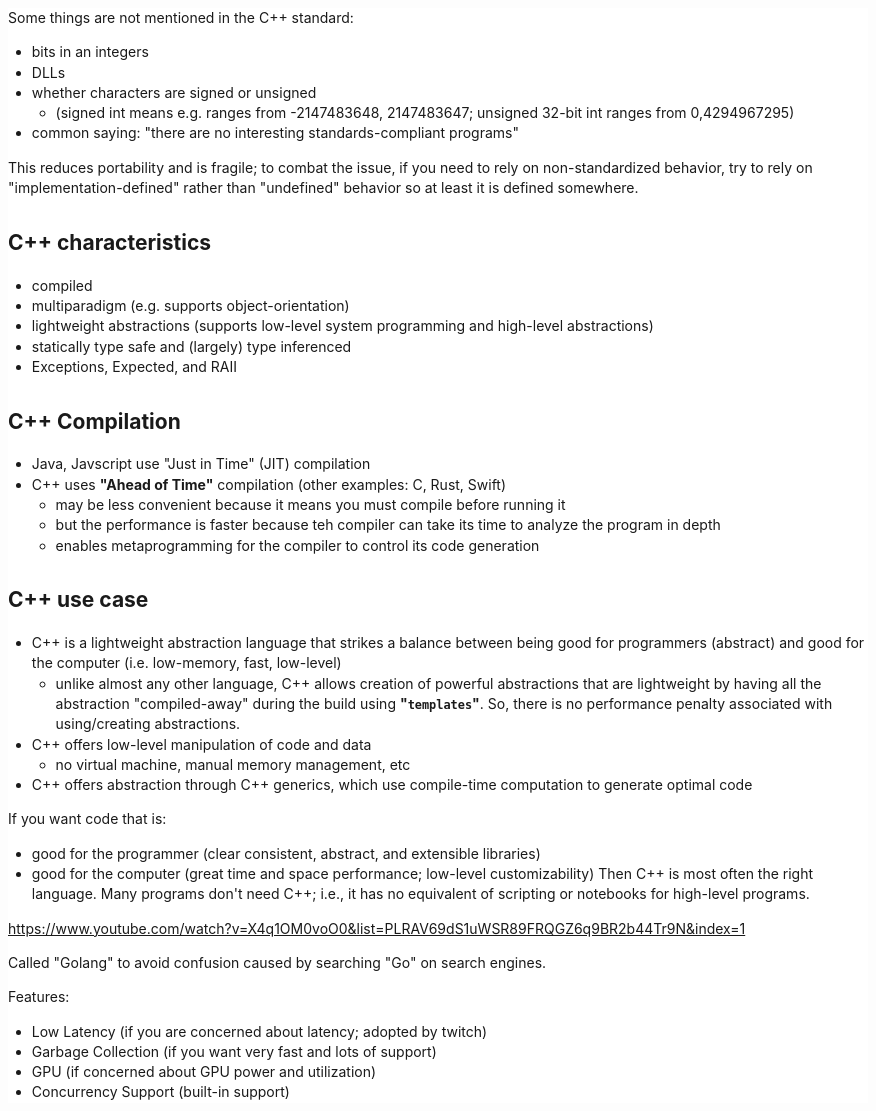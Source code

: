 Some things are not mentioned in the C++ standard:
* bits in an integers
* DLLs
* whether characters are signed or unsigned
  * (signed int means e.g. ranges from -2147483648, 2147483647; unsigned 32-bit int ranges from 0,4294967295)
* common saying: "there are no interesting standards-compliant programs"

This reduces portability and is fragile; to combat the issue, if you need to rely on non-standardized behavior, try to rely on "implementation-defined" rather than "undefined" behavior so at least it is defined somewhere.

## C++ characteristics

* compiled
* multiparadigm (e.g. supports object-orientation)
* lightweight abstractions (supports low-level system programming and high-level abstractions)
* statically type safe and (largely) type inferenced
* Exceptions, Expected, and RAII

## C++ Compilation

* Java, Javscript use "Just in Time" (JIT) compilation
* C++ uses __"Ahead of Time"__ compilation (other examples: C, Rust, Swift)
  * may be less convenient because it means you must compile before running it
  * but the performance is faster because teh compiler can take its time to analyze the program in depth
  * enables metaprogramming for the compiler to control its code generation

## C++ use case

* C++ is a lightweight abstraction language that strikes a balance between being good for programmers (abstract) and good for the computer (i.e. low-memory, fast, low-level)
  * unlike almost any other language, C++ allows creation of powerful abstractions that are lightweight by having all the abstraction "compiled-away" during the build using __"`templates`"__. So, there is no performance penalty associated with using/creating abstractions.
* C++ offers low-level manipulation of code and data
  * no virtual machine, manual memory management, etc
* C++ offers abstraction through C++ generics, which use compile-time computation to generate optimal code

If you want code that is:
* good for the programmer (clear consistent, abstract, and extensible libraries)
* good for the computer (great time and space performance; low-level customizability)
Then C++ is most often the right language. Many programs don't need C++; i.e., it has no equivalent of scripting or notebooks for high-level programs.

https://www.youtube.com/watch?v=X4q1OM0voO0&list=PLRAV69dS1uWSR89FRQGZ6q9BR2b44Tr9N&index=1

Called "Golang" to avoid confusion caused by searching "Go" on search engines.

Features:
- Low Latency (if you are concerned about latency; adopted by twitch)
- Garbage Collection (if you want very fast and lots of support)
- GPU (if concerned about GPU power and utilization)
- Concurrency Support (built-in support)
